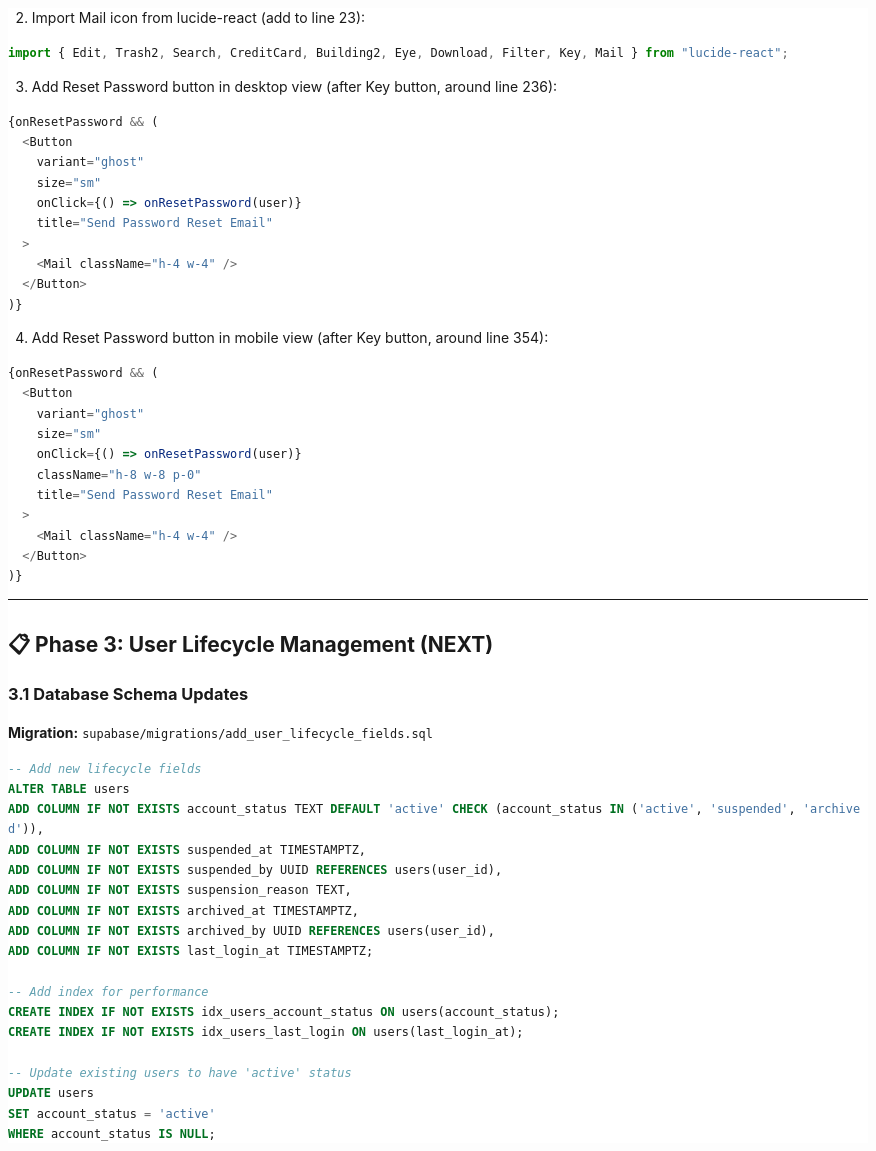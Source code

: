 2. Import Mail icon from lucide-react (add to line 23):
```typescript
import { Edit, Trash2, Search, CreditCard, Building2, Eye, Download, Filter, Key, Mail } from "lucide-react";
```

3. Add Reset Password button in desktop view (after Key button, around line 236):
```typescript
{onResetPassword && (
  <Button
    variant="ghost"
    size="sm"
    onClick={() => onResetPassword(user)}
    title="Send Password Reset Email"
  >
    <Mail className="h-4 w-4" />
  </Button>
)}
```

4. Add Reset Password button in mobile view (after Key button, around line 354):
```typescript
{onResetPassword && (
  <Button
    variant="ghost"
    size="sm"
    onClick={() => onResetPassword(user)}
    className="h-8 w-8 p-0"
    title="Send Password Reset Email"
  >
    <Mail className="h-4 w-4" />
  </Button>
)}
```

---

## 📋 Phase 3: User Lifecycle Management (NEXT)

### 3.1 Database Schema Updates
**Migration:** `supabase/migrations/add_user_lifecycle_fields.sql`

```sql
-- Add new lifecycle fields
ALTER TABLE users
ADD COLUMN IF NOT EXISTS account_status TEXT DEFAULT 'active' CHECK (account_status IN ('active', 'suspended', 'archived')),
ADD COLUMN IF NOT EXISTS suspended_at TIMESTAMPTZ,
ADD COLUMN IF NOT EXISTS suspended_by UUID REFERENCES users(user_id),
ADD COLUMN IF NOT EXISTS suspension_reason TEXT,
ADD COLUMN IF NOT EXISTS archived_at TIMESTAMPTZ,
ADD COLUMN IF NOT EXISTS archived_by UUID REFERENCES users(user_id),
ADD COLUMN IF NOT EXISTS last_login_at TIMESTAMPTZ;

-- Add index for performance
CREATE INDEX IF NOT EXISTS idx_users_account_status ON users(account_status);
CREATE INDEX IF NOT EXISTS idx_users_last_login ON users(last_login_at);

-- Update existing users to have 'active' status
UPDATE users
SET account_status = 'active'
WHERE account_status IS NULL;
```
